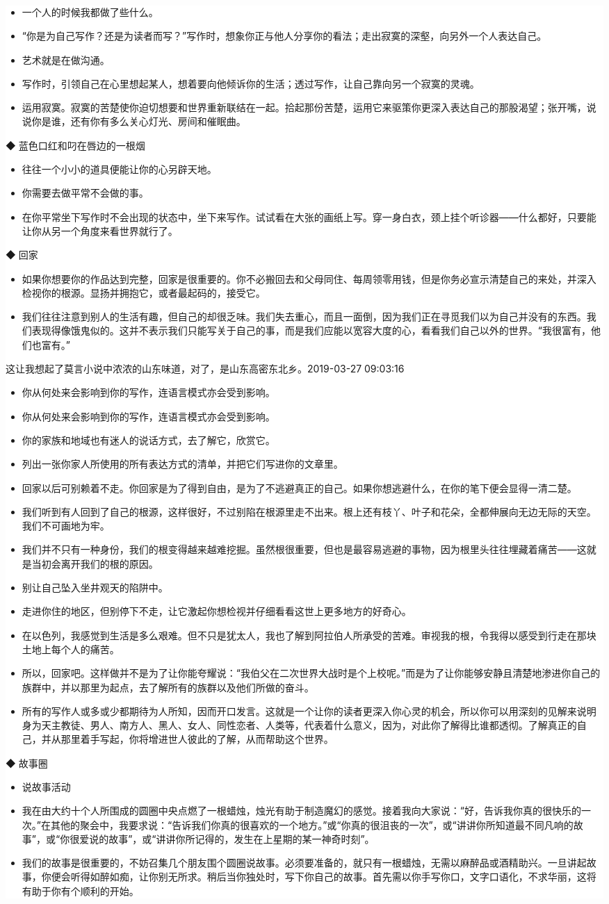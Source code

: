 - 一个人的时候我都做了些什么。

- “你是为自己写作？还是为读者而写？”写作时，想象你正与他人分享你的看法；走出寂寞的深壑，向另外一个人表达自己。

- 艺术就是在做沟通。

- 写作时，引领自己在心里想起某人，想着要向他倾诉你的生活；透过写作，让自己靠向另一个寂寞的灵魂。

- 运用寂寞。寂寞的苦楚使你迫切想要和世界重新联结在一起。拾起那份苦楚，运用它来驱策你更深入表达自己的那股渴望；张开嘴，说说你是谁，还有你有多么关心灯光、房间和催眠曲。


◆ 蓝色口红和叼在唇边的一根烟

- 往往一个小小的道具便能让你的心另辟天地。

- 你需要去做平常不会做的事。

- 在你平常坐下写作时不会出现的状态中，坐下来写作。试试看在大张的画纸上写。穿一身白衣，颈上挂个听诊器——什么都好，只要能让你从另一个角度来看世界就行了。


◆ 回家

- 如果你想要你的作品达到完整，回家是很重要的。你不必搬回去和父母同住、每周领零用钱，但是你务必宣示清楚自己的来处，并深入检视你的根源。显扬并拥抱它，或者最起码的，接受它。

- 我们往往注意到别人的生活有趣，但自己的却很乏味。我们失去重心，而且一面倒，因为我们正在寻觅我们以为自己并没有的东西。我们表现得像饿鬼似的。这并不表示我们只能写关于自己的事，而是我们应能以宽容大度的心，看看我们自己以外的世界。“我很富有，他们也富有。”

这让我想起了莫言小说中浓浓的山东味道，对了，是山东高密东北乡。2019-03-27 09:03:16
- 你从何处来会影响到你的写作，连语言模式亦会受到影响。

- 你从何处来会影响到你的写作，连语言模式亦会受到影响。

- 你的家族和地域也有迷人的说话方式，去了解它，欣赏它。

- 列出一张你家人所使用的所有表达方式的清单，并把它们写进你的文章里。

- 回家以后可别赖着不走。你回家是为了得到自由，是为了不逃避真正的自己。如果你想逃避什么，在你的笔下便会显得一清二楚。

- 我们听到有人回到了自己的根源，这样很好，不过别陷在根源里走不出来。根上还有枝丫、叶子和花朵，全都伸展向无边无际的天空。我们不可画地为牢。

- 我们并不只有一种身份，我们的根变得越来越难挖掘。虽然根很重要，但也是最容易逃避的事物，因为根里头往往埋藏着痛苦——这就是当初会离开我们的根的原因。

- 别让自己坠入坐井观天的陷阱中。

- 走进你住的地区，但别停下不走，让它激起你想检视并仔细看看这世上更多地方的好奇心。

- 在以色列，我感觉到生活是多么艰难。但不只是犹太人，我也了解到阿拉伯人所承受的苦难。审视我的根，令我得以感受到行走在那块土地上每个人的痛苦。

- 所以，回家吧。这样做并不是为了让你能夸耀说：“我伯父在二次世界大战时是个上校呢。”而是为了让你能够安静且清楚地渗进你自己的族群中，并以那里为起点，去了解所有的族群以及他们所做的奋斗。

- 所有的写作人或多或少都期待为人所知，因而开口发言。这就是一个让你的读者更深入你心灵的机会，所以你可以用深刻的见解来说明身为天主教徒、男人、南方人、黑人、女人、同性恋者、人类等，代表着什么意义，因为，对此你了解得比谁都透彻。了解真正的自己，并从那里着手写起，你将增进世人彼此的了解，从而帮助这个世界。


◆ 故事圈

- 说故事活动

- 我在由大约十个人所围成的圆圈中央点燃了一根蜡烛，烛光有助于制造魔幻的感觉。接着我向大家说：“好，告诉我你真的很快乐的一次。”在其他的聚会中，我要求说：“告诉我们你真的很喜欢的一个地方。”或“你真的很沮丧的一次”，或“讲讲你所知道最不同凡响的故事”，或“你很爱说的故事”，或“讲讲你所记得的，发生在上星期的某一神奇时刻”。

- 我们的故事是很重要的，不妨召集几个朋友围个圆圈说故事。必须要准备的，就只有一根蜡烛，无需以麻醉品或酒精助兴。一旦讲起故事，你便会听得如醉如痴，让你别无所求。稍后当你独处时，写下你自己的故事。首先需以你手写你口，文字口语化，不求华丽，这将有助于你有个顺利的开始。

